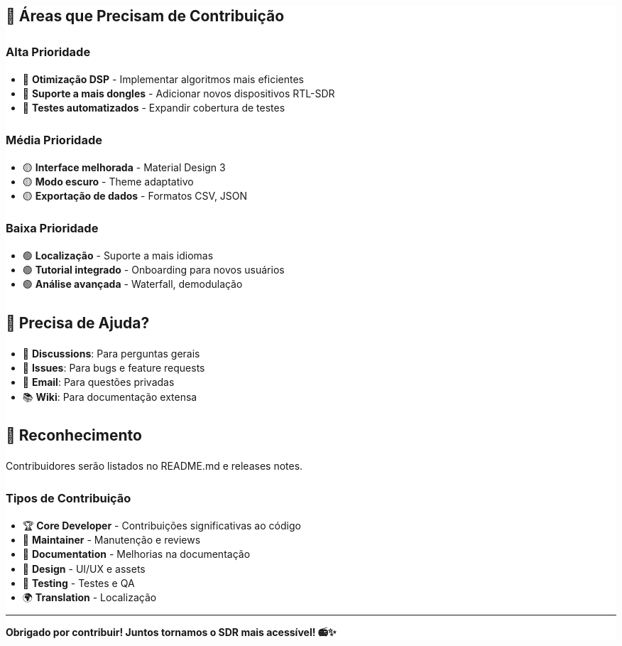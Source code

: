 ## 🎯 Áreas que Precisam de Contribuição

### Alta Prioridade
- 🔴 **Otimização DSP** - Implementar algoritmos mais eficientes
- 🔴 **Suporte a mais dongles** - Adicionar novos dispositivos RTL-SDR
- 🔴 **Testes automatizados** - Expandir cobertura de testes

### Média Prioridade  
- 🟡 **Interface melhorada** - Material Design 3
- 🟡 **Modo escuro** - Theme adaptativo
- 🟡 **Exportação de dados** - Formatos CSV, JSON

### Baixa Prioridade
- 🟢 **Localização** - Suporte a mais idiomas
- 🟢 **Tutorial integrado** - Onboarding para novos usuários
- 🟢 **Análise avançada** - Waterfall, demodulação

## 🤔 Precisa de Ajuda?

- 💬 **Discussions**: Para perguntas gerais
- 🐛 **Issues**: Para bugs e feature requests  
- 📧 **Email**: Para questões privadas
- 📚 **Wiki**: Para documentação extensa

## 🙏 Reconhecimento

Contribuidores serão listados no README.md e releases notes.

### Tipos de Contribuição
- 🏆 **Core Developer** - Contribuições significativas ao código
- 🔧 **Maintainer** - Manutenção e reviews
- 📖 **Documentation** - Melhorias na documentação
- 🎨 **Design** - UI/UX e assets
- 🧪 **Testing** - Testes e QA
- 🌍 **Translation** - Localização

---

**Obrigado por contribuir! Juntos tornamos o SDR mais acessível! 📻✨**
